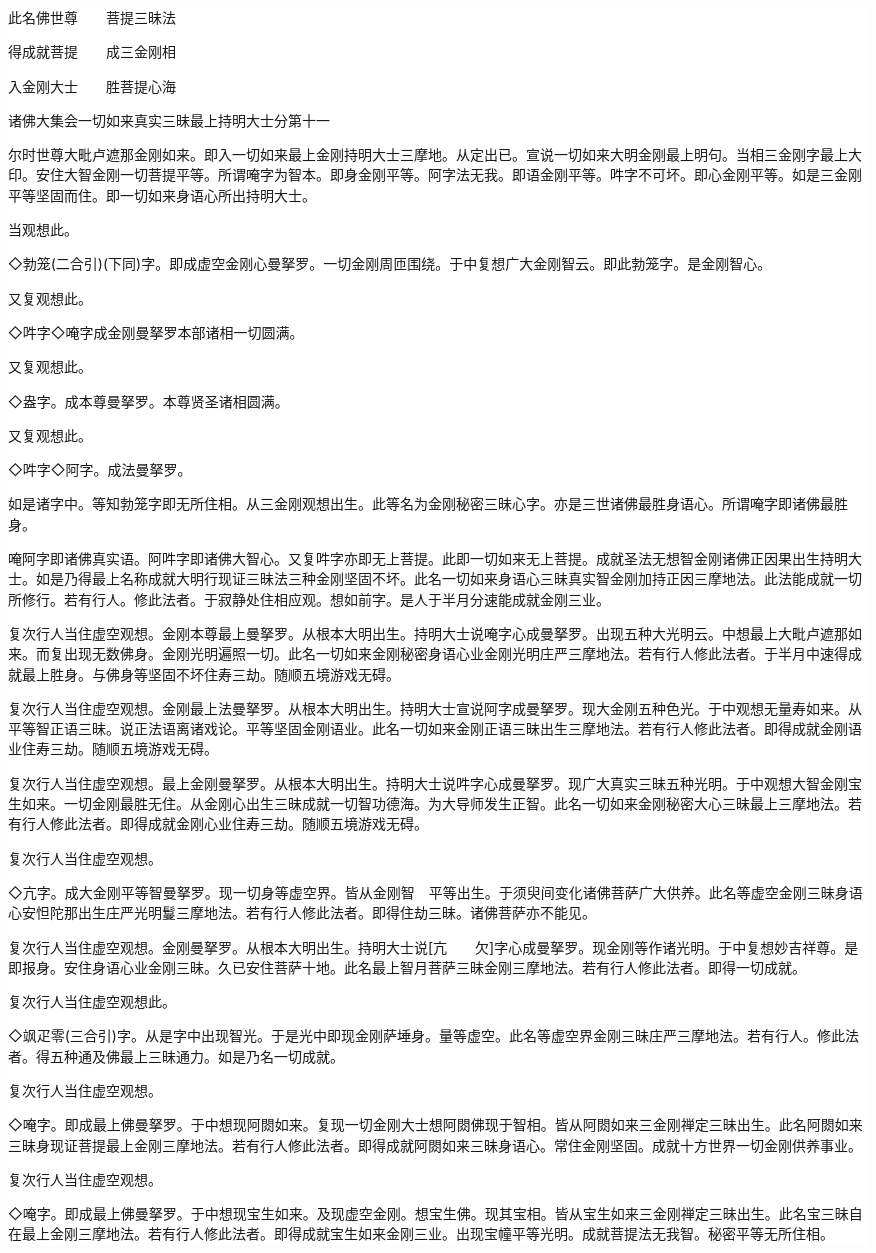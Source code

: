 此名佛世尊　　菩提三昧法  

得成就菩提　　成三金刚相  

入金刚大士　　胜菩提心海  

诸佛大集会一切如来真实三昧最上持明大士分第十一  

尔时世尊大毗卢遮那金刚如来。即入一切如来最上金刚持明大士三摩地。从定出已。宣说一切如来大明金刚最上明句。当相三金刚字最上大印。安住大智金刚一切菩提平等。所谓唵字为智本。即身金刚平等。阿字法无我。即语金刚平等。吽字不可坏。即心金刚平等。如是三金刚平等坚固而住。即一切如来身语心所出持明大士。  

当观想此。  

◇勃笼(二合引)(下同)字。即成虚空金刚心曼拏罗。一切金刚周匝围绕。于中复想广大金刚智云。即此勃笼字。是金刚智心。  

又复观想此。  

◇吽字◇唵字成金刚曼拏罗本部诸相一切圆满。  

又复观想此。  

◇盎字。成本尊曼拏罗。本尊贤圣诸相圆满。  

又复观想此。  

◇吽字◇阿字。成法曼拏罗。  

如是诸字中。等知勃笼字即无所住相。从三金刚观想出生。此等名为金刚秘密三昧心字。亦是三世诸佛最胜身语心。所谓唵字即诸佛最胜身。  

唵阿字即诸佛真实语。阿吽字即诸佛大智心。又复吽字亦即无上菩提。此即一切如来无上菩提。成就圣法无想智金刚诸佛正因果出生持明大士。如是乃得最上名称成就大明行现证三昧法三种金刚坚固不坏。此名一切如来身语心三昧真实智金刚加持正因三摩地法。此法能成就一切所修行。若有行人。修此法者。于寂静处住相应观。想如前字。是人于半月分速能成就金刚三业。  

复次行人当住虚空观想。金刚本尊最上曼拏罗。从根本大明出生。持明大士说唵字心成曼拏罗。出现五种大光明云。中想最上大毗卢遮那如来。而复出现无数佛身。金刚光明遍照一切。此名一切如来金刚秘密身语心业金刚光明庄严三摩地法。若有行人修此法者。于半月中速得成就最上胜身。与佛身等坚固不坏住寿三劫。随顺五境游戏无碍。  

复次行人当住虚空观想。金刚最上法曼拏罗。从根本大明出生。持明大士宣说阿字成曼拏罗。现大金刚五种色光。于中观想无量寿如来。从平等智正语三昧。说正法语离诸戏论。平等坚固金刚语业。此名一切如来金刚正语三昧出生三摩地法。若有行人修此法者。即得成就金刚语业住寿三劫。随顺五境游戏无碍。  

复次行人当住虚空观想。最上金刚曼拏罗。从根本大明出生。持明大士说吽字心成曼拏罗。现广大真实三昧五种光明。于中观想大智金刚宝生如来。一切金刚最胜无住。从金刚心出生三昧成就一切智功德海。为大导师发生正智。此名一切如来金刚秘密大心三昧最上三摩地法。若有行人修此法者。即得成就金刚心业住寿三劫。随顺五境游戏无碍。  

复次行人当住虚空观想。  

◇亢字。成大金刚平等智曼拏罗。现一切身等虚空界。皆从金刚智　平等出生。于须臾间变化诸佛菩萨广大供养。此名等虚空金刚三昧身语心安怛陀那出生庄严光明鬘三摩地法。若有行人修此法者。即得住劫三昧。诸佛菩萨亦不能见。  

复次行人当住虚空观想。金刚曼拏罗。从根本大明出生。持明大士说[亢　　欠]字心成曼拏罗。现金刚等作诸光明。于中复想妙吉祥尊。是即报身。安住身语心业金刚三昧。久已安住菩萨十地。此名最上智月菩萨三昧金刚三摩地法。若有行人修此法者。即得一切成就。  

复次行人当住虚空观想此。  

◇飒疋零(三合引)字。从是字中出现智光。于是光中即现金刚萨埵身。量等虚空。此名等虚空界金刚三昧庄严三摩地法。若有行人。修此法者。得五种通及佛最上三昧通力。如是乃名一切成就。  

复次行人当住虚空观想。  

◇唵字。即成最上佛曼拏罗。于中想现阿閦如来。复现一切金刚大士想阿閦佛现于智相。皆从阿閦如来三金刚禅定三昧出生。此名阿閦如来三昧身现证菩提最上金刚三摩地法。若有行人修此法者。即得成就阿閦如来三昧身语心。常住金刚坚固。成就十方世界一切金刚供养事业。  

复次行人当住虚空观想。  

◇唵字。即成最上佛曼拏罗。于中想现宝生如来。及现虚空金刚。想宝生佛。现其宝相。皆从宝生如来三金刚禅定三昧出生。此名宝三昧自在最上金刚三摩地法。若有行人修此法者。即得成就宝生如来金刚三业。出现宝幢平等光明。成就菩提法无我智。秘密平等无所住相。  
